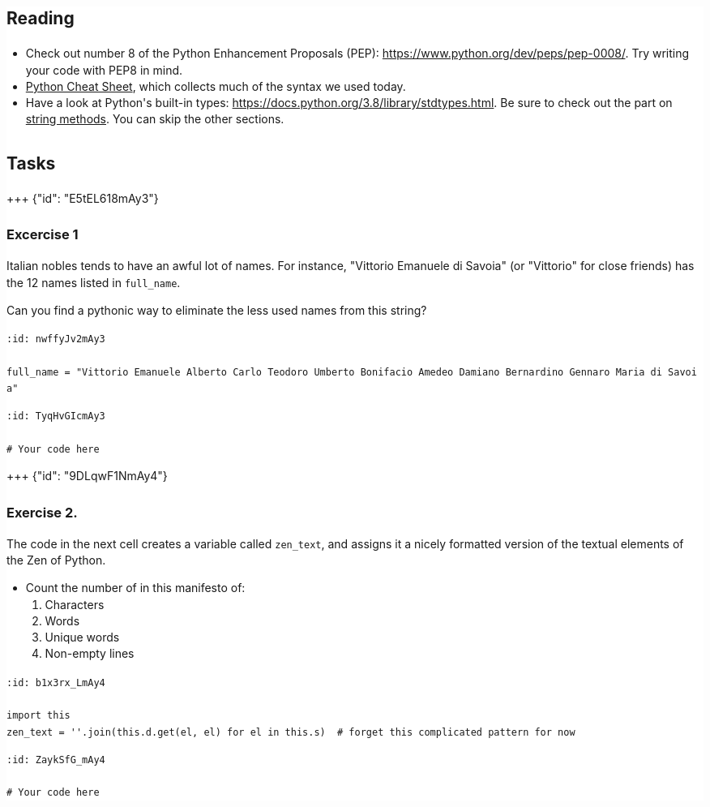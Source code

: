 ## Reading
* Check out number 8 of the Python Enhancement Proposals (PEP): https://www.python.org/dev/peps/pep-0008/. Try writing your code with PEP8 in mind. 
* [Python Cheat Sheet](https://www.cheatography.com/davechild/cheat-sheets/python/), which collects much of the syntax we used today.
* Have a look at Python's built-in types: https://docs.python.org/3.8/library/stdtypes.html. Be sure to check out the part on [string methods](https://docs.python.org/3.8/library/stdtypes.html#string-methods). You can skip the other sections. 

## Tasks

+++ {"id": "E5tEL618mAy3"}

### Excercise 1

Italian nobles tends to have an awful lot of names. For instance, "Vittorio Emanuele di Savoia" (or "Vittorio" for close friends) has the 12 names listed in `full_name`. 

Can you find a pythonic way to eliminate the less used names from this string?

```{code-cell} ipython3
:id: nwffyJv2mAy3

full_name = "Vittorio Emanuele Alberto Carlo Teodoro Umberto Bonifacio Amedeo Damiano Bernardino Gennaro Maria di Savoia"
```

```{code-cell} ipython3
:id: TyqHvGIcmAy3

# Your code here
```

+++ {"id": "9DLqwF1NmAy4"}

### Exercise 2.

The code in the next cell creates a variable called `zen_text`, and assigns it a nicely formatted version of the textual elements of the Zen of Python.

* Count the number of in this manifesto of:
    1. Characters
    2. Words
    3. Unique words
    3. Non-empty lines
    

```{code-cell} ipython3
:id: b1x3rx_LmAy4

import this
zen_text = ''.join(this.d.get(el, el) for el in this.s)  # forget this complicated pattern for now
```

```{code-cell} ipython3
:id: ZaykSfG_mAy4

# Your code here

```
